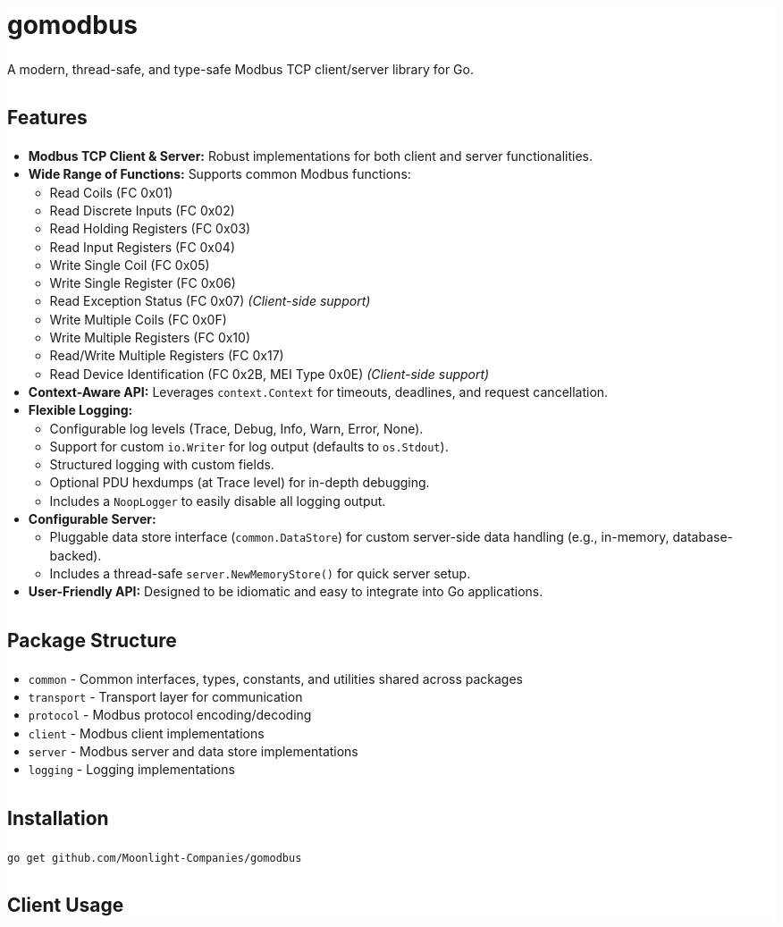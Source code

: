 # gomodbus

A modern, thread-safe, and type-safe Modbus TCP client/server library for Go.

## Features

* **Modbus TCP Client & Server:** Robust implementations for both client and server functionalities.
* **Wide Range of Functions:** Supports common Modbus functions:
    * Read Coils (FC 0x01)
    * Read Discrete Inputs (FC 0x02)
    * Read Holding Registers (FC 0x03)
    * Read Input Registers (FC 0x04)
    * Write Single Coil (FC 0x05)
    * Write Single Register (FC 0x06)
    * Read Exception Status (FC 0x07) *(Client-side support)*
    * Write Multiple Coils (FC 0x0F)
    * Write Multiple Registers (FC 0x10)
    * Read/Write Multiple Registers (FC 0x17)
    * Read Device Identification (FC 0x2B, MEI Type 0x0E) *(Client-side support)*
* **Context-Aware API:** Leverages `context.Context` for timeouts, deadlines, and request cancellation.
* **Flexible Logging:**
    * Configurable log levels (Trace, Debug, Info, Warn, Error, None).
    * Support for custom `io.Writer` for log output (defaults to `os.Stdout`).
    * Structured logging with custom fields.
    * Optional PDU hexdumps (at Trace level) for in-depth debugging.
    * Includes a `NoopLogger` to easily disable all logging output.
* **Configurable Server:**
    * Pluggable data store interface (`common.DataStore`) for custom server-side data handling (e.g., in-memory, database-backed).
    * Includes a thread-safe `server.NewMemoryStore()` for quick server setup.
* **User-Friendly API:** Designed to be idiomatic and easy to integrate into Go applications.


## Package Structure

- `common` - Common interfaces, types, constants, and utilities shared across packages
- `transport` - Transport layer for communication
- `protocol` - Modbus protocol encoding/decoding
- `client` - Modbus client implementations
- `server` - Modbus server and data store implementations
- `logging` - Logging implementations

## Installation

```bash
go get github.com/Moonlight-Companies/gomodbus
```

## Client Usage
